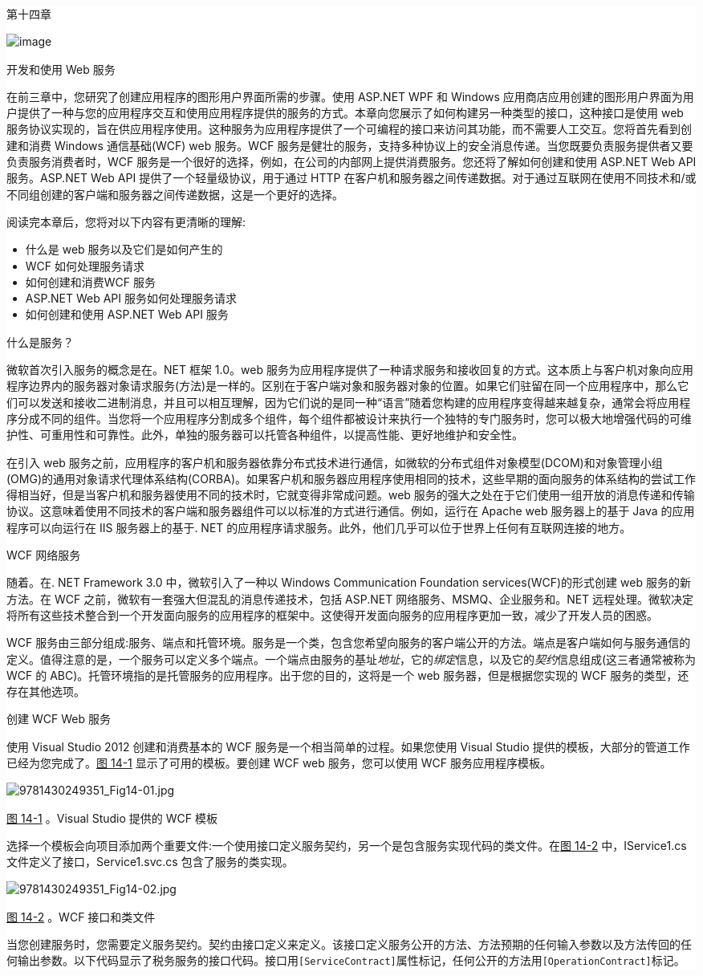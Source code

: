 第十四章

![image](images/frontdot.jpg)

开发和使用 Web 服务

在前三章中，您研究了创建应用程序的图形用户界面所需的步骤。使用 ASP.NET WPF 和 Windows 应用商店应用创建的图形用户界面为用户提供了一种与您的应用程序交互和使用应用程序提供的服务的方式。本章向您展示了如何构建另一种类型的接口，这种接口是使用 web 服务协议实现的，旨在供应用程序使用。这种服务为应用程序提供了一个可编程的接口来访问其功能，而不需要人工交互。您将首先看到创建和消费 Windows 通信基础(WCF) web 服务。WCF 服务是健壮的服务，支持多种协议上的安全消息传递。当您既要负责服务提供者又要负责服务消费者时，WCF 服务是一个很好的选择，例如，在公司的内部网上提供消费服务。您还将了解如何创建和使用 ASP.NET Web API 服务。ASP.NET Web API 提供了一个轻量级协议，用于通过 HTTP 在客户机和服务器之间传递数据。对于通过互联网在使用不同技术和/或不同组创建的客户端和服务器之间传递数据，这是一个更好的选择。

阅读完本章后，您将对以下内容有更清晰的理解:

*   什么是 web 服务以及它们是如何产生的
*   WCF 如何处理服务请求
*   如何创建和消费WCF 服务
*   ASP.NET Web API 服务如何处理服务请求
*   如何创建和使用 ASP.NET Web API 服务

什么是服务？

微软首次引入服务的概念是在。NET 框架 1.0。web 服务为应用程序提供了一种请求服务和接收回复的方式。这本质上与客户机对象向应用程序边界内的服务器对象请求服务(方法)是一样的。区别在于客户端对象和服务器对象的位置。如果它们驻留在同一个应用程序中，那么它们可以发送和接收二进制消息，并且可以相互理解，因为它们说的是同一种“语言”随着您构建的应用程序变得越来越复杂，通常会将应用程序分成不同的组件。当您将一个应用程序分割成多个组件，每个组件都被设计来执行一个独特的专门服务时，您可以极大地增强代码的可维护性、可重用性和可靠性。此外，单独的服务器可以托管各种组件，以提高性能、更好地维护和安全性。

在引入 web 服务之前，应用程序的客户机和服务器依靠分布式技术进行通信，如微软的分布式组件对象模型(DCOM)和对象管理小组(OMG)的通用对象请求代理体系结构(CORBA)。如果客户机和服务器应用程序使用相同的技术，这些早期的面向服务的体系结构的尝试工作得相当好，但是当客户机和服务器使用不同的技术时，它就变得非常成问题。web 服务的强大之处在于它们使用一组开放的消息传递和传输协议。这意味着使用不同技术的客户端和服务器组件可以以标准的方式进行通信。例如，运行在 Apache web 服务器上的基于 Java 的应用程序可以向运行在 IIS 服务器上的基于. NET 的应用程序请求服务。此外，他们几乎可以位于世界上任何有互联网连接的地方。

WCF 网络服务

随着。在. NET Framework 3.0 中，微软引入了一种以 Windows Communication Foundation services(WCF)的形式创建 web 服务的新方法。在 WCF 之前，微软有一套强大但混乱的消息传递技术，包括 ASP.NET 网络服务、MSMQ、企业服务和。NET 远程处理。微软决定将所有这些技术整合到一个开发面向服务的应用程序的框架中。这使得开发面向服务的应用程序更加一致，减少了开发人员的困惑。

WCF 服务由三部分组成:服务、端点和托管环境。服务是一个类，包含您希望向服务的客户端公开的方法。端点是客户端如何与服务通信的定义。值得注意的是，一个服务可以定义多个端点。一个端点由服务的基址*地址*，它的*绑定*信息，以及它的*契约*信息组成(这三者通常被称为 WCF 的 ABC)。托管环境指的是托管服务的应用程序。出于您的目的，这将是一个 web 服务器，但是根据您实现的 WCF 服务的类型，还存在其他选项。

创建 WCF Web 服务

使用 Visual Studio 2012 创建和消费基本的 WCF 服务是一个相当简单的过程。如果您使用 Visual Studio 提供的模板，大部分的管道工作已经为您完成了。[图 14-1](#Fig1) 显示了可用的模板。要创建 WCF web 服务，您可以使用 WCF 服务应用程序模板。

![9781430249351_Fig14-01.jpg](images/9781430249351_Fig14-01.jpg)

[图 14-1](#_Fig1) 。Visual Studio 提供的 WCF 模板

选择一个模板会向项目添加两个重要文件:一个使用接口定义服务契约，另一个是包含服务实现代码的类文件。在[图 14-2](#Fig2) 中，IService1.cs 文件定义了接口，Service1.svc.cs 包含了服务的类实现。

![9781430249351_Fig14-02.jpg](images/9781430249351_Fig14-02.jpg)

[图 14-2](#_Fig2) 。WCF 接口和类文件

当您创建服务时，您需要定义服务契约。契约由接口定义来定义。该接口定义服务公开的方法、方法预期的任何输入参数以及方法传回的任何输出参数。以下代码显示了税务服务的接口代码。接口用`[ServiceContract]`属性标记，任何公开的方法用`[OperationContract]`标记。
